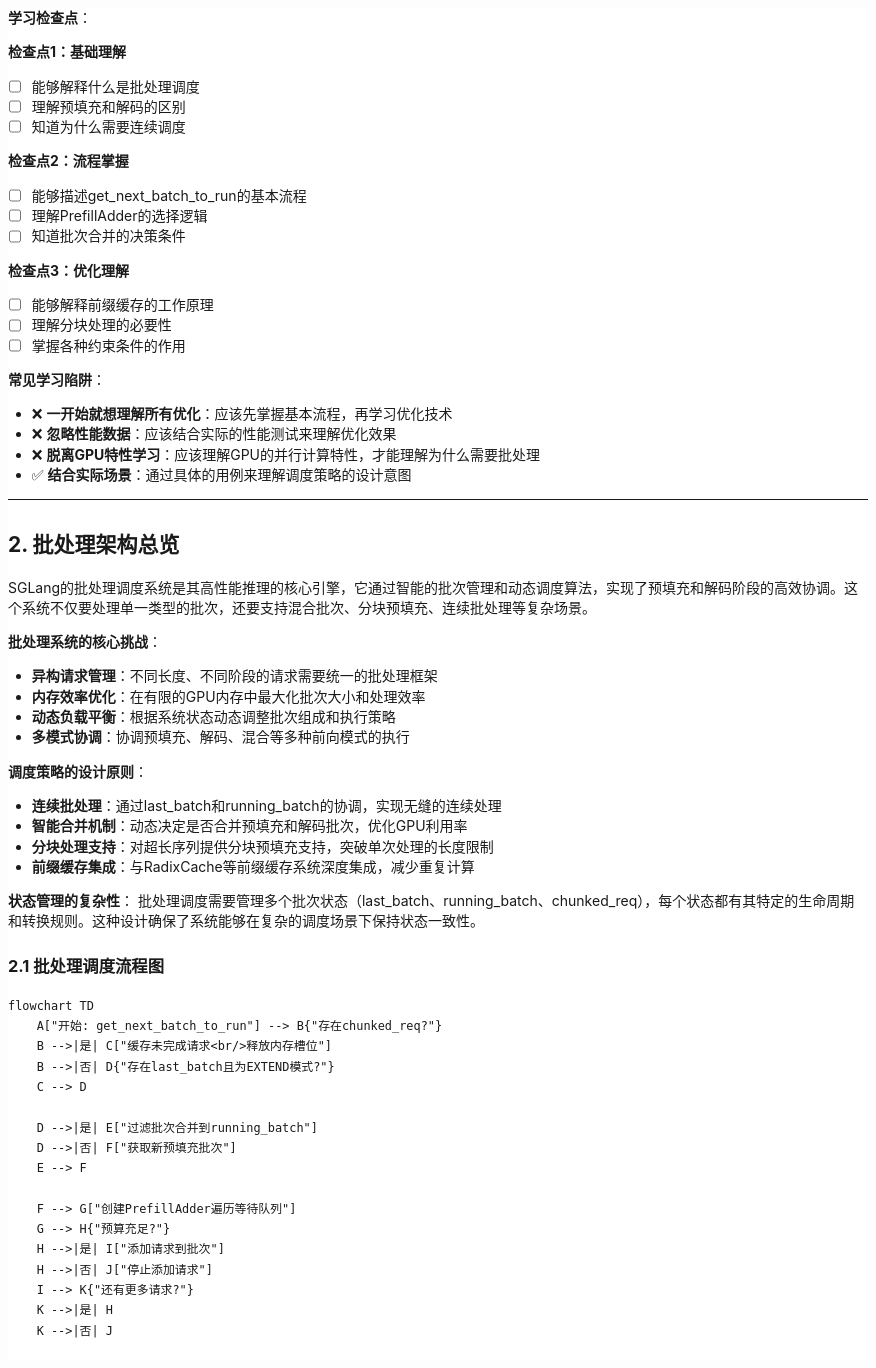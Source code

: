 **学习检查点**：

**检查点1：基础理解**
- [ ] 能够解释什么是批处理调度
- [ ] 理解预填充和解码的区别
- [ ] 知道为什么需要连续调度

**检查点2：流程掌握**
- [ ] 能够描述get_next_batch_to_run的基本流程
- [ ] 理解PrefillAdder的选择逻辑
- [ ] 知道批次合并的决策条件

**检查点3：优化理解**
- [ ] 能够解释前缀缓存的工作原理
- [ ] 理解分块处理的必要性
- [ ] 掌握各种约束条件的作用

**常见学习陷阱**：
- ❌ **一开始就想理解所有优化**：应该先掌握基本流程，再学习优化技术
- ❌ **忽略性能数据**：应该结合实际的性能测试来理解优化效果
- ❌ **脱离GPU特性学习**：应该理解GPU的并行计算特性，才能理解为什么需要批处理
- ✅ **结合实际场景**：通过具体的用例来理解调度策略的设计意图

---

## 2. 批处理架构总览

SGLang的批处理调度系统是其高性能推理的核心引擎，它通过智能的批次管理和动态调度算法，实现了预填充和解码阶段的高效协调。这个系统不仅要处理单一类型的批次，还要支持混合批次、分块预填充、连续批处理等复杂场景。

**批处理系统的核心挑战**：
- **异构请求管理**：不同长度、不同阶段的请求需要统一的批处理框架
- **内存效率优化**：在有限的GPU内存中最大化批次大小和处理效率
- **动态负载平衡**：根据系统状态动态调整批次组成和执行策略
- **多模式协调**：协调预填充、解码、混合等多种前向模式的执行

**调度策略的设计原则**：
- **连续批处理**：通过last_batch和running_batch的协调，实现无缝的连续处理
- **智能合并机制**：动态决定是否合并预填充和解码批次，优化GPU利用率
- **分块处理支持**：对超长序列提供分块预填充支持，突破单次处理的长度限制
- **前缀缓存集成**：与RadixCache等前缀缓存系统深度集成，减少重复计算

**状态管理的复杂性**：
批处理调度需要管理多个批次状态（last_batch、running_batch、chunked_req），每个状态都有其特定的生命周期和转换规则。这种设计确保了系统能够在复杂的调度场景下保持状态一致性。

### 2.1 批处理调度流程图

```mermaid
flowchart TD
    A["开始: get_next_batch_to_run"] --> B{"存在chunked_req?"}
    B -->|是| C["缓存未完成请求<br/>释放内存槽位"]
    B -->|否| D{"存在last_batch且为EXTEND模式?"}
    C --> D
    
    D -->|是| E["过滤批次合并到running_batch"]
    D -->|否| F["获取新预填充批次"]
    E --> F
    
    F --> G["创建PrefillAdder遍历等待队列"]
    G --> H{"预算充足?"}
    H -->|是| I["添加请求到批次"]
    H -->|否| J["停止添加请求"]
    I --> K{"还有更多请求?"}
    K -->|是| H
    K -->|否| J
    
```